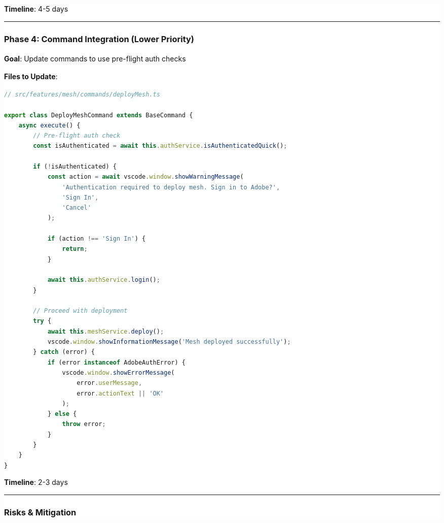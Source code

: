 **Timeline**: 4-5 days

---

### Phase 4: Command Integration (Lower Priority)

**Goal**: Update commands to use pre-flight auth checks

**Files to Update**:
```typescript
// src/features/mesh/commands/deployMesh.ts

export class DeployMeshCommand extends BaseCommand {
    async execute() {
        // Pre-flight auth check
        const isAuthenticated = await this.authService.isAuthenticatedQuick();

        if (!isAuthenticated) {
            const action = await vscode.window.showWarningMessage(
                'Authentication required to deploy mesh. Sign in to Adobe?',
                'Sign In',
                'Cancel'
            );

            if (action !== 'Sign In') {
                return;
            }

            await this.authService.login();
        }

        // Proceed with deployment
        try {
            await this.meshService.deploy();
            vscode.window.showInformationMessage('Mesh deployed successfully');
        } catch (error) {
            if (error instanceof AdobeAuthError) {
                vscode.window.showErrorMessage(
                    error.userMessage,
                    error.actionText || 'OK'
                );
            } else {
                throw error;
            }
        }
    }
}
```

**Timeline**: 2-3 days

---

### Risks & Mitigation
